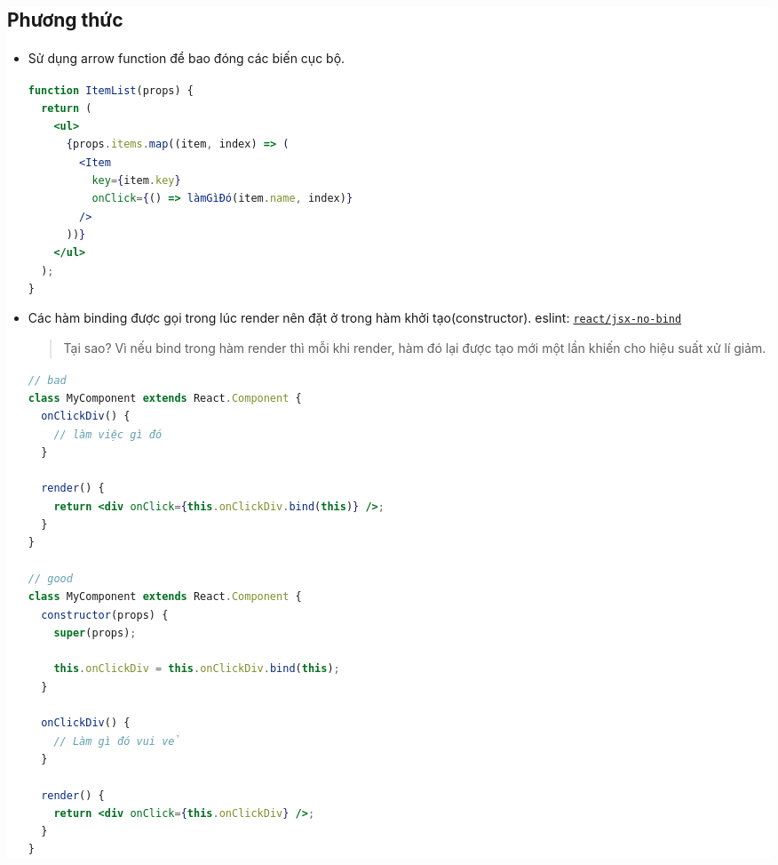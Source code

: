 ## Phương thức

  - Sử dụng arrow function để bao đóng các biến cục bộ.

    ```jsx
    function ItemList(props) {
      return (
        <ul>
          {props.items.map((item, index) => (
            <Item
              key={item.key}
              onClick={() => làmGìĐó(item.name, index)}
            />
          ))}
        </ul>
      );
    }
    ```

  - Các hàm binding được gọi trong lúc render nên đặt ở trong hàm khởi tạo(constructor). eslint: [`react/jsx-no-bind`](https://github.com/yannickcr/eslint-plugin-react/blob/master/docs/rules/jsx-no-bind.md)

    > Tại sao? Vì nếu bind trong hàm render thì mỗi khi render, hàm đó lại được tạo mới một lần khiến cho hiệu suất xử lí giảm.

    ```jsx
    // bad
    class MyComponent extends React.Component {
      onClickDiv() {
        // làm việc gì đó
      }

      render() {
        return <div onClick={this.onClickDiv.bind(this)} />;
      }
    }

    // good
    class MyComponent extends React.Component {
      constructor(props) {
        super(props);

        this.onClickDiv = this.onClickDiv.bind(this);
      }

      onClickDiv() {
        // Làm gì đó vui vẻ
      }

      render() {
        return <div onClick={this.onClickDiv} />;
      }
    }
    ```
